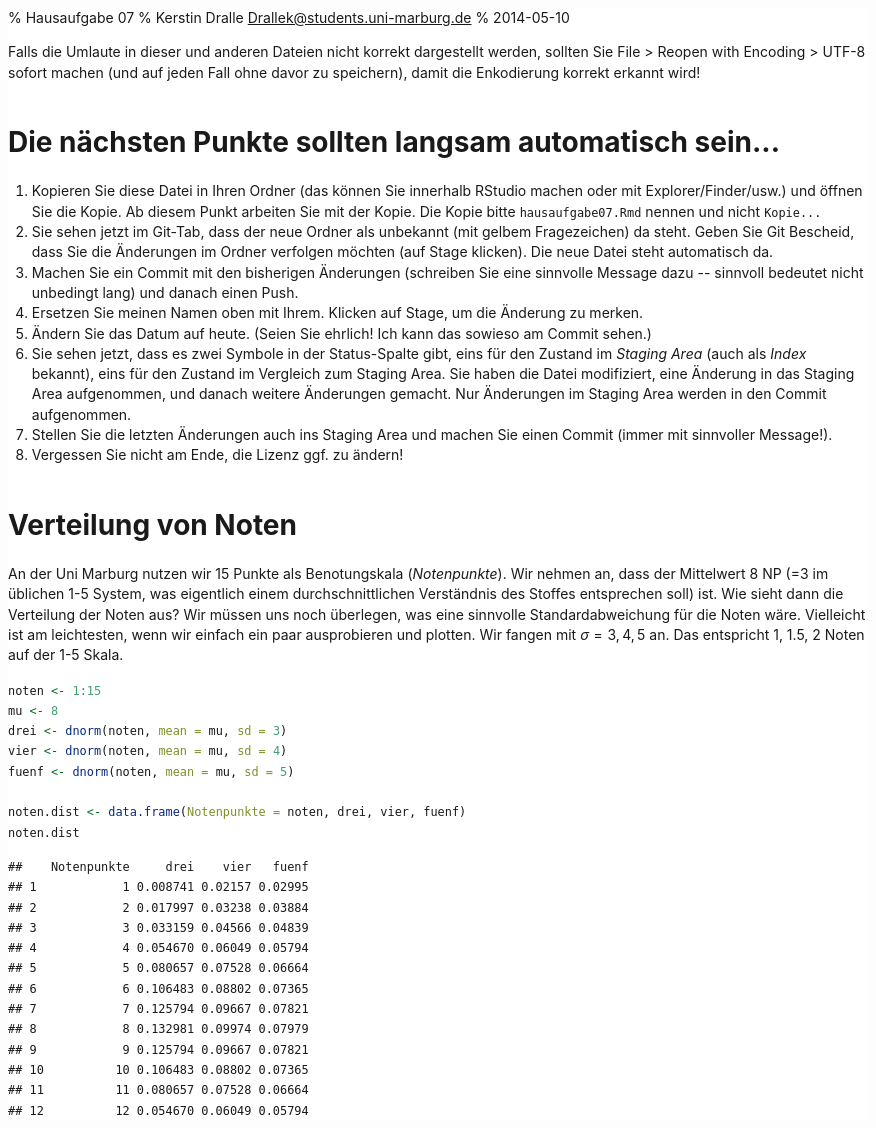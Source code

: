 % Hausaufgabe 07
% Kerstin Dralle <Drallek@students.uni-marburg.de>
% 2014-05-10

Falls die Umlaute in dieser und anderen Dateien nicht korrekt dargestellt werden, sollten Sie File > Reopen with Encoding > UTF-8 sofort machen (und auf jeden Fall ohne davor zu speichern), damit die Enkodierung korrekt erkannt wird! 




# Die nächsten Punkte sollten langsam automatisch sein...
1. Kopieren Sie diese Datei in Ihren Ordner (das können Sie innerhalb RStudio machen oder mit Explorer/Finder/usw.) und öffnen Sie die Kopie. Ab diesem Punkt arbeiten Sie mit der Kopie. Die Kopie bitte `hausaufgabe07.Rmd` nennen und nicht `Kopie...`
2. Sie sehen jetzt im Git-Tab, dass der neue Ordner als unbekannt (mit gelbem Fragezeichen) da steht. Geben Sie Git Bescheid, dass Sie die Änderungen im Ordner verfolgen möchten (auf Stage klicken). Die neue Datei steht automatisch da.
3. Machen Sie ein Commit mit den bisherigen Änderungen (schreiben Sie eine sinnvolle Message dazu -- sinnvoll bedeutet nicht unbedingt lang) und danach einen Push.
4. Ersetzen Sie meinen Namen oben mit Ihrem. Klicken auf Stage, um die Änderung zu merken.
5. Ändern Sie das Datum auf heute. (Seien Sie ehrlich! Ich kann das sowieso am Commit sehen.)
6. Sie sehen jetzt, dass es zwei Symbole in der Status-Spalte gibt, eins für den Zustand im *Staging Area* (auch als *Index* bekannt), eins für den Zustand im Vergleich zum Staging Area. Sie haben die Datei modifiziert, eine Änderung in das Staging Area aufgenommen, und danach weitere Änderungen gemacht. Nur Änderungen im Staging Area werden in den Commit aufgenommen.
7. Stellen Sie die letzten Änderungen auch ins Staging Area und machen Sie einen Commit (immer mit sinnvoller Message!).
8. Vergessen Sie nicht am Ende, die Lizenz ggf. zu ändern!


# Verteilung von Noten
An der Uni Marburg nutzen wir 15 Punkte als Benotungskala (*Notenpunkte*). Wir nehmen an, dass der Mittelwert 8 NP (=3 im üblichen 1-5 System, was eigentlich einem durchschnittlichen Verständnis des Stoffes entsprechen soll) ist. Wie sieht dann die Verteilung der Noten aus? Wir müssen uns noch überlegen, was eine sinnvolle Standardabweichung für die Noten wäre. Vielleicht ist am leichtesten, wenn wir einfach ein paar ausprobieren und plotten. Wir fangen mit $\sigma = 3,4,5$ an. Das entspricht 1, 1.5, 2 Noten auf der 1-5 Skala.


```r
noten <- 1:15
mu <- 8
drei <- dnorm(noten, mean = mu, sd = 3)
vier <- dnorm(noten, mean = mu, sd = 4)
fuenf <- dnorm(noten, mean = mu, sd = 5)

noten.dist <- data.frame(Notenpunkte = noten, drei, vier, fuenf)
noten.dist
```

```
##    Notenpunkte     drei    vier   fuenf
## 1            1 0.008741 0.02157 0.02995
## 2            2 0.017997 0.03238 0.03884
## 3            3 0.033159 0.04566 0.04839
## 4            4 0.054670 0.06049 0.05794
## 5            5 0.080657 0.07528 0.06664
## 6            6 0.106483 0.08802 0.07365
## 7            7 0.125794 0.09667 0.07821
## 8            8 0.132981 0.09974 0.07979
## 9            9 0.125794 0.09667 0.07821
## 10          10 0.106483 0.08802 0.07365
## 11          11 0.080657 0.07528 0.06664
## 12          12 0.054670 0.06049 0.05794
```
